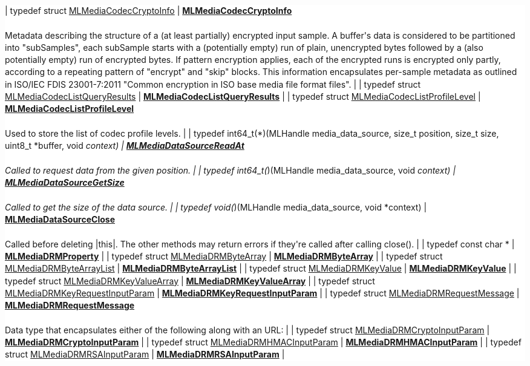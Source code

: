 | typedef struct [MLMediaCodecCryptoInfo](/versioned_docs/version-03-Jan-2023/api-ref/api/Modules/group___media_player/struct_m_l_media_codec_crypto_info.md) | **[MLMediaCodecCryptoInfo](/versioned_docs/version-03-Jan-2023/api-ref/api/Modules/group___media_player/group___media_player.md#struct-mlmediacodeccryptoinfo)** <br></br>Metadata describing the structure of a (at least partially) encrypted input sample. A buffer's data is considered to be partitioned into "subSamples", each subSample starts with a (potentially empty) run of plain, unencrypted bytes followed by a (also potentially empty) run of encrypted bytes. If pattern encryption applies, each of the encrypted runs is encrypted only partly, according to a repeating pattern of "encrypt" and "skip" blocks. This information encapsulates per-sample metadata as outlined in ISO/IEC FDIS 23001-7:2011 "Common encryption in ISO base media file format files".  |
| typedef struct [MLMediaCodecListQueryResults](/versioned_docs/version-03-Jan-2023/api-ref/api/Modules/group___media_player/struct_m_l_media_codec_list_query_results.md) | **[MLMediaCodecListQueryResults](/versioned_docs/version-03-Jan-2023/api-ref/api/Modules/group___media_player/group___media_player.md#struct-mlmediacodeclistqueryresults)**  |
| typedef struct [MLMediaCodecListProfileLevel](/versioned_docs/version-03-Jan-2023/api-ref/api/Modules/group___media_player/struct_m_l_media_codec_list_profile_level.md) | **[MLMediaCodecListProfileLevel](/versioned_docs/version-03-Jan-2023/api-ref/api/Modules/group___media_player/group___media_player.md#struct-mlmediacodeclistprofilelevel)** <br></br>Used to store the list of codec profile levels.  |
| typedef int64_t(*)(MLHandle media_data_source, size_t position, size_t size, uint8_t *buffer, void *context) | **[MLMediaDataSourceReadAt](/versioned_docs/version-03-Jan-2023/api-ref/api/Modules/group___media_player/group___media_player.md#int64-t-mlmediadatasourcereadat)** <br></br>Called to request data from the given position.  |
| typedef int64_t(*)(MLHandle media_data_source, void *context) | **[MLMediaDataSourceGetSize](/versioned_docs/version-03-Jan-2023/api-ref/api/Modules/group___media_player/group___media_player.md#int64-t-mlmediadatasourcegetsize)** <br></br>Called to get the size of the data source.  |
| typedef void(*)(MLHandle media_data_source, void *context) | **[MLMediaDataSourceClose](/versioned_docs/version-03-Jan-2023/api-ref/api/Modules/group___media_player/group___media_player.md#void-mlmediadatasourceclose)** <br></br>Called before deleting |this|. The other methods may return errors if they're called after calling close().  |
| typedef const char * | **[MLMediaDRMProperty](/versioned_docs/version-03-Jan-2023/api-ref/api/Modules/group___media_player/group___media_player.md#const-char-mlmediadrmproperty)**  |
| typedef struct [MLMediaDRMByteArray](/versioned_docs/version-03-Jan-2023/api-ref/api/Modules/group___media_player/struct_m_l_media_d_r_m_byte_array.md) | **[MLMediaDRMByteArray](/versioned_docs/version-03-Jan-2023/api-ref/api/Modules/group___media_player/group___media_player.md#struct-mlmediadrmbytearray)**  |
| typedef struct [MLMediaDRMByteArrayList](/versioned_docs/version-03-Jan-2023/api-ref/api/Modules/group___media_player/struct_m_l_media_d_r_m_byte_array_list.md) | **[MLMediaDRMByteArrayList](/versioned_docs/version-03-Jan-2023/api-ref/api/Modules/group___media_player/group___media_player.md#struct-mlmediadrmbytearraylist)**  |
| typedef struct [MLMediaDRMKeyValue](/versioned_docs/version-03-Jan-2023/api-ref/api/Modules/group___media_player/struct_m_l_media_d_r_m_key_value.md) | **[MLMediaDRMKeyValue](/versioned_docs/version-03-Jan-2023/api-ref/api/Modules/group___media_player/group___media_player.md#struct-mlmediadrmkeyvalue)**  |
| typedef struct [MLMediaDRMKeyValueArray](/versioned_docs/version-03-Jan-2023/api-ref/api/Modules/group___media_player/struct_m_l_media_d_r_m_key_value_array.md) | **[MLMediaDRMKeyValueArray](/versioned_docs/version-03-Jan-2023/api-ref/api/Modules/group___media_player/group___media_player.md#struct-mlmediadrmkeyvaluearray)**  |
| typedef struct [MLMediaDRMKeyRequestInputParam](/versioned_docs/version-03-Jan-2023/api-ref/api/Modules/group___media_player/struct_m_l_media_d_r_m_key_request_input_param.md) | **[MLMediaDRMKeyRequestInputParam](/versioned_docs/version-03-Jan-2023/api-ref/api/Modules/group___media_player/group___media_player.md#struct-mlmediadrmkeyrequestinputparam)**  |
| typedef struct [MLMediaDRMRequestMessage](/versioned_docs/version-03-Jan-2023/api-ref/api/Modules/group___media_player/struct_m_l_media_d_r_m_request_message.md) | **[MLMediaDRMRequestMessage](/versioned_docs/version-03-Jan-2023/api-ref/api/Modules/group___media_player/group___media_player.md#struct-mlmediadrmrequestmessage)** <br></br>Data type that encapsulates either of the following along with an URL:  |
| typedef struct [MLMediaDRMCryptoInputParam](/versioned_docs/version-03-Jan-2023/api-ref/api/Modules/group___media_player/struct_m_l_media_d_r_m_crypto_input_param.md) | **[MLMediaDRMCryptoInputParam](/versioned_docs/version-03-Jan-2023/api-ref/api/Modules/group___media_player/group___media_player.md#struct-mlmediadrmcryptoinputparam)**  |
| typedef struct [MLMediaDRMHMACInputParam](/versioned_docs/version-03-Jan-2023/api-ref/api/Modules/group___media_player/struct_m_l_media_d_r_m_h_m_a_c_input_param.md) | **[MLMediaDRMHMACInputParam](/versioned_docs/version-03-Jan-2023/api-ref/api/Modules/group___media_player/group___media_player.md#struct-mlmediadrmhmacinputparam)**  |
| typedef struct [MLMediaDRMRSAInputParam](/versioned_docs/version-03-Jan-2023/api-ref/api/Modules/group___media_player/struct_m_l_media_d_r_m_r_s_a_input_param.md) | **[MLMediaDRMRSAInputParam](/versioned_docs/version-03-Jan-2023/api-ref/api/Modules/group___media_player/group___media_player.md#struct-mlmediadrmrsainputparam)**  |